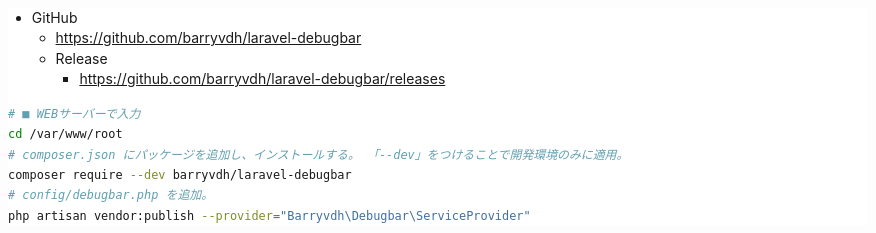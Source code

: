 - GitHub
  - <https://github.com/barryvdh/laravel-debugbar>
  - Release
    - <https://github.com/barryvdh/laravel-debugbar/releases>

```bash
# ■ WEBサーバーで入力
cd /var/www/root
# composer.json にパッケージを追加し、インストールする。 「--dev」をつけることで開発環境のみに適用。
composer require --dev barryvdh/laravel-debugbar
# config/debugbar.php を追加。
php artisan vendor:publish --provider="Barryvdh\Debugbar\ServiceProvider"
```
